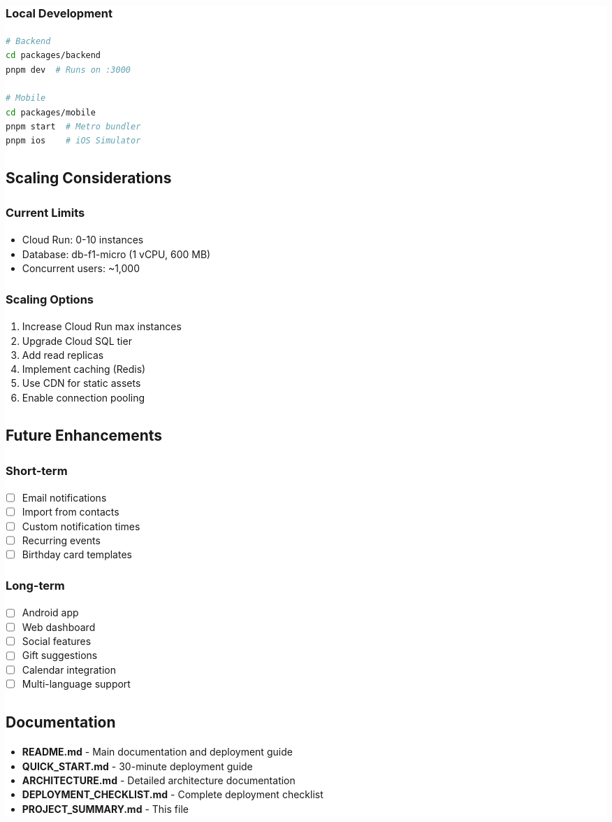### Local Development
```bash
# Backend
cd packages/backend
pnpm dev  # Runs on :3000

# Mobile
cd packages/mobile
pnpm start  # Metro bundler
pnpm ios    # iOS Simulator
```

## Scaling Considerations

### Current Limits
- Cloud Run: 0-10 instances
- Database: db-f1-micro (1 vCPU, 600 MB)
- Concurrent users: ~1,000

### Scaling Options
1. Increase Cloud Run max instances
2. Upgrade Cloud SQL tier
3. Add read replicas
4. Implement caching (Redis)
5. Use CDN for static assets
6. Enable connection pooling

## Future Enhancements

### Short-term
- [ ] Email notifications
- [ ] Import from contacts
- [ ] Custom notification times
- [ ] Recurring events
- [ ] Birthday card templates

### Long-term
- [ ] Android app
- [ ] Web dashboard
- [ ] Social features
- [ ] Gift suggestions
- [ ] Calendar integration
- [ ] Multi-language support

## Documentation

- **README.md** - Main documentation and deployment guide
- **QUICK_START.md** - 30-minute deployment guide
- **ARCHITECTURE.md** - Detailed architecture documentation
- **DEPLOYMENT_CHECKLIST.md** - Complete deployment checklist
- **PROJECT_SUMMARY.md** - This file
